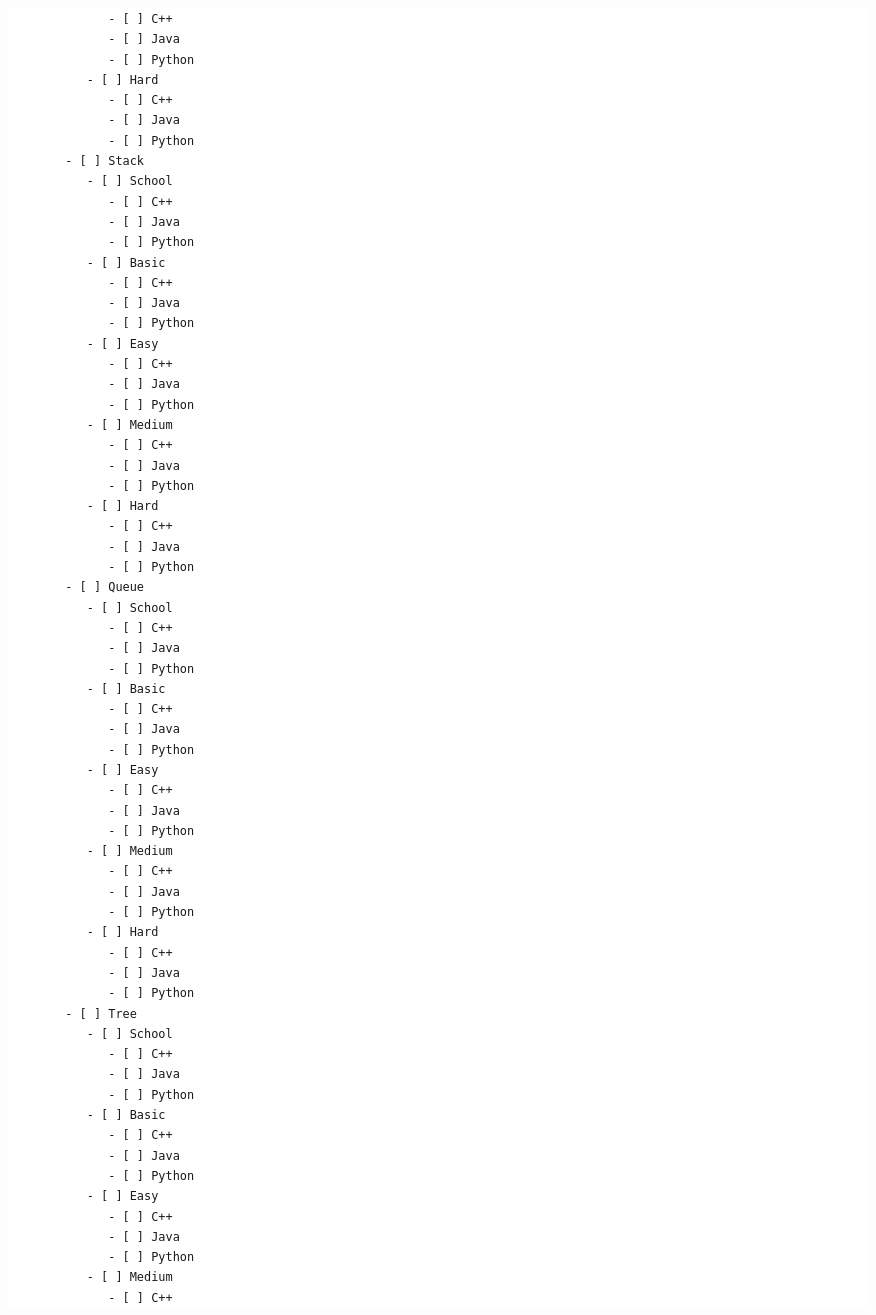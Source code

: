                   - [ ] C++
                  - [ ] Java
                  - [ ] Python
               - [ ] Hard
                  - [ ] C++
                  - [ ] Java
                  - [ ] Python
            - [ ] Stack
               - [ ] School
                  - [ ] C++
                  - [ ] Java
                  - [ ] Python
               - [ ] Basic
                  - [ ] C++
                  - [ ] Java
                  - [ ] Python
               - [ ] Easy
                  - [ ] C++
                  - [ ] Java
                  - [ ] Python
               - [ ] Medium
                  - [ ] C++
                  - [ ] Java
                  - [ ] Python
               - [ ] Hard
                  - [ ] C++
                  - [ ] Java
                  - [ ] Python
            - [ ] Queue
               - [ ] School
                  - [ ] C++
                  - [ ] Java
                  - [ ] Python
               - [ ] Basic
                  - [ ] C++
                  - [ ] Java
                  - [ ] Python
               - [ ] Easy
                  - [ ] C++
                  - [ ] Java
                  - [ ] Python
               - [ ] Medium
                  - [ ] C++
                  - [ ] Java
                  - [ ] Python
               - [ ] Hard
                  - [ ] C++
                  - [ ] Java
                  - [ ] Python
            - [ ] Tree
               - [ ] School
                  - [ ] C++
                  - [ ] Java
                  - [ ] Python
               - [ ] Basic
                  - [ ] C++
                  - [ ] Java
                  - [ ] Python
               - [ ] Easy
                  - [ ] C++
                  - [ ] Java
                  - [ ] Python
               - [ ] Medium
                  - [ ] C++